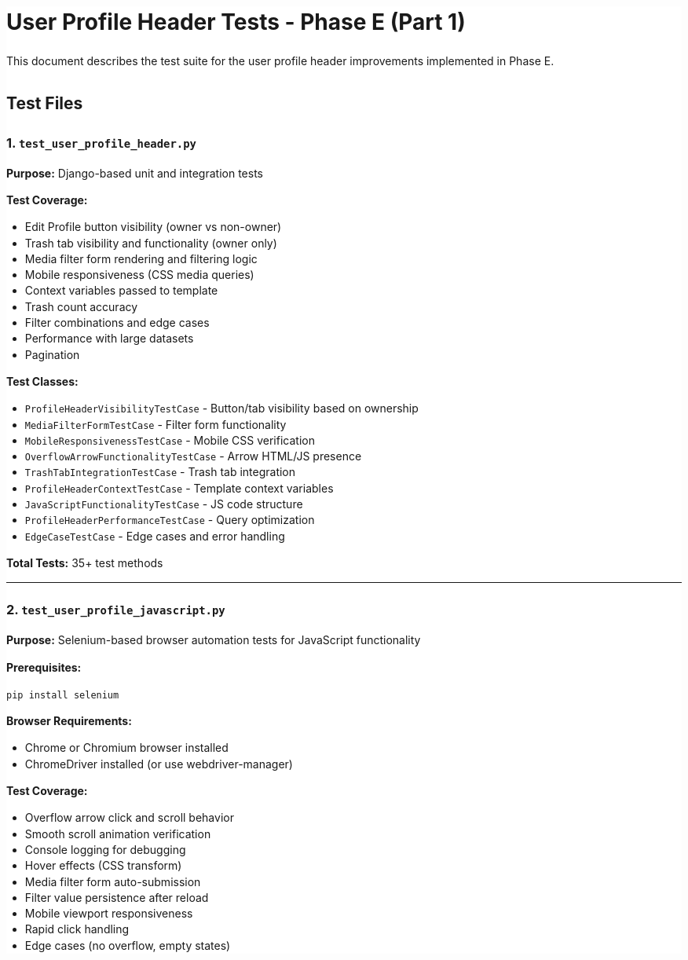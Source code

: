 # User Profile Header Tests - Phase E (Part 1)

This document describes the test suite for the user profile header improvements implemented in Phase E.

## Test Files

### 1. `test_user_profile_header.py`
**Purpose:** Django-based unit and integration tests

**Test Coverage:**
- Edit Profile button visibility (owner vs non-owner)
- Trash tab visibility and functionality (owner only)
- Media filter form rendering and filtering logic
- Mobile responsiveness (CSS media queries)
- Context variables passed to template
- Trash count accuracy
- Filter combinations and edge cases
- Performance with large datasets
- Pagination

**Test Classes:**
- `ProfileHeaderVisibilityTestCase` - Button/tab visibility based on ownership
- `MediaFilterFormTestCase` - Filter form functionality
- `MobileResponsivenessTestCase` - Mobile CSS verification
- `OverflowArrowFunctionalityTestCase` - Arrow HTML/JS presence
- `TrashTabIntegrationTestCase` - Trash tab integration
- `ProfileHeaderContextTestCase` - Template context variables
- `JavaScriptFunctionalityTestCase` - JS code structure
- `ProfileHeaderPerformanceTestCase` - Query optimization
- `EdgeCaseTestCase` - Edge cases and error handling

**Total Tests:** 35+ test methods

---

### 2. `test_user_profile_javascript.py`
**Purpose:** Selenium-based browser automation tests for JavaScript functionality

**Prerequisites:**
```bash
pip install selenium
```

**Browser Requirements:**
- Chrome or Chromium browser installed
- ChromeDriver installed (or use webdriver-manager)

**Test Coverage:**
- Overflow arrow click and scroll behavior
- Smooth scroll animation verification
- Console logging for debugging
- Hover effects (CSS transform)
- Media filter form auto-submission
- Filter value persistence after reload
- Mobile viewport responsiveness
- Rapid click handling
- Edge cases (no overflow, empty states)
